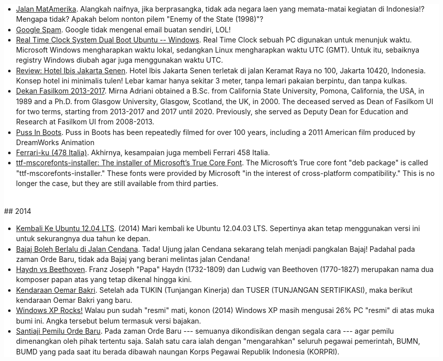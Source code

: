 * [Jalan MatAmerika](https://rahmatm.samik-ibrahim.vlsm.org/2013/10/jalan-matamerika.html).
  Alangkah naifnya, jika berprasangka, tidak ada negara laen yang memata-matai kegiatan di Indonesia!?
  Mengapa tidak? Apakah belom nonton pilem "Enemy of the State (1998)"?
* [Google Spam](https://rahmatm.samik-ibrahim.vlsm.org/2013/11/google-spam.html).
  Google tidak mengenal email buatan sendiri, LOL!
* [Real Time Clock System Dual Boot Ubuntu -- Windows](https://rahmatm.samik-ibrahim.vlsm.org/2013/11/rt-clock-sistem-linuxwindows.html).
  Real Time Clock sebuah PC digunakan untuk menunjuk waktu.
  Microsoft Windows mengharapkan waktu lokal, sedangkan Linux mengharapkan waktu UTC (GMT). 
  Untuk itu, sebaiknya registry Windows diubah agar juga menggunakan waktu UTC.
* [Review: Hotel Ibis Jakarta Senen](https://rahmatm.samik-ibrahim.vlsm.org/2013/12/review-hotel-ibis-jakarta-senen.html).
  Hotel Ibis Jakarta Senen terletak di jalan Keramat Raya no 100, Jakarta 10420, Indonesia.
  Konsep hotel ini minimalis tulen!
  Lebar kamar hanya sekitar 3 meter, tanpa lemari pakaian berpintu, dan tanpa kulkas.
* [Dekan Fasilkom 2013-2017](https://rahmatm.samik-ibrahim.vlsm.org/2013/12/dekan-fasilkom-2013-2017.html).
  Mirna Adriani obtained a B.Sc. from California State University, Pomona, California, 
  the USA, in 1989 and a Ph.D. from Glasgow University, Glasgow, Scotland, the UK, in 2000. 
  The deceased served as Dean of Fasilkom UI for two terms, starting from 2013-2017 and 2017 until 2020. 
  Previously, she served as Deputy Dean for Education and Research at Fasilkom UI from 2008-2013.
* [Puss In Boots](https://rahmatm.samik-ibrahim.vlsm.org/2013/12/puss-in-boots.html).
  Puss in Boots has been repeatedly filmed for over 100 years, 
  including a 2011 American film produced by DreamWorks Animation
* [Ferrari-ku (478 Italia)](https://rahmatm.samik-ibrahim.vlsm.org/2013/12/ferrari-ku.html).
  Akhirnya, kesampaian juga membeli Ferrari 458 Italia.
* [ttf-mscorefonts-installer: The installer of Microsoft’s True Core Font](https://rahmatm.samik-ibrahim.vlsm.org/2013/12/beberapa-problem-laten-ubuntu.html).
  The Microsoft’s True core font "deb package" is called "ttf-mscorefonts-installer."
  These fonts were provided by Microsoft "in the interest of cross-platform compatibility." 
  This is no longer the case, but they are still available from third parties.

<br>
## 2014

* [Kembali Ke Ubuntu 12.04 LTS](https://rahmatm.samik-ibrahim.vlsm.org/2014/01/kembali-ke-ubuntu-1204-lts.html).
  (2014) Mari kembali ke Ubuntu 12.04.03 LTS.
  Sepertinya akan tetap menggunakan versi ini untuk sekurangnya dua tahun ke depan.
* [Bajaj Boleh Berlalu di Jalan Cendana](https://rahmatm.samik-ibrahim.vlsm.org/2014/01/bajaj-boleh-berlalu.html).
  Tada! Ujung jalan Cendana sekarang telah menjadi pangkalan Bajaj!
  Padahal pada zaman Orde Baru, tidak ada Bajaj yang berani melintas jalan Cendana!
* [Haydn vs Beethoven](https://rahmatm.samik-ibrahim.vlsm.org/2014/02/haydn-vs-beethoven.html).
  Franz Joseph "Papa" Haydn (1732-1809) dan Ludwig van Beethoven (1770-1827)
  merupakan nama dua komposer papan atas yang tetap dikenal hingga kini.
* [Kendaraan Oemar Bakri](https://rahmatm.samik-ibrahim.vlsm.org/2014/04/kendaraan-oemar-bakri.html).
  Setelah ada TUKIN (Tunjangan Kinerja) dan TUSER (TUNJANGAN SERTIFIKASI), 
  maka berikut kendaraan Oemar Bakri yang baru.
* [Windows XP Rocks!](https://rahmatm.samik-ibrahim.vlsm.org/2014/05/xp-rocks.html)
  Walau pun sudah "resmi" mati, konon (2014) Windows XP masih mengusai 26% PC "resmi" di atas muka bumi ini.
  Angka tersebut belum termasuk versi bajakan.
* [Santiaji Pemilu Orde Baru](https://rahmatm.samik-ibrahim.vlsm.org/2014/05/santiaji-pemilu-orde-baru.html).
  Pada zaman Orde Baru --- semuanya dikondisikan dengan segala cara --- 
  agar pemilu dimenangkan oleh pihak tertentu saja. 
  Salah satu cara ialah dengan "mengarahkan" seluruh pegawai pemerintah, BUMN, BUMD 
  yang pada saat itu berada dibawah naungan Korps Pegawai Republik Indonesia (KORPRI). 
